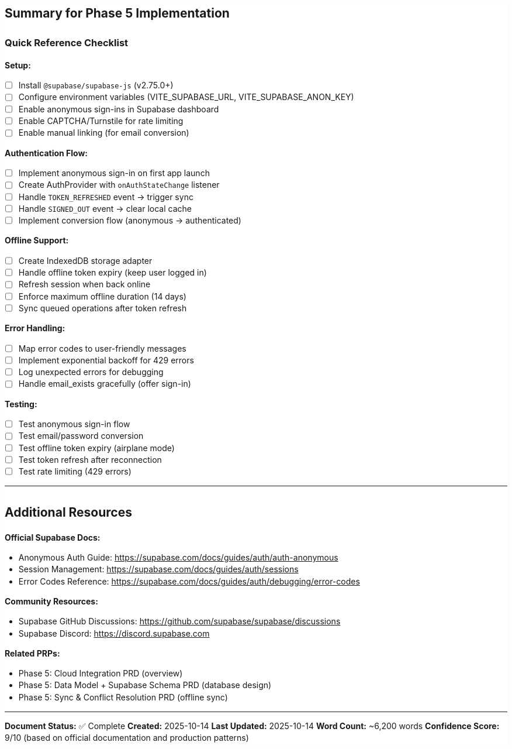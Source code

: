 
## Summary for Phase 5 Implementation

### Quick Reference Checklist

**Setup:**
- [ ] Install `@supabase/supabase-js` (v2.75.0+)
- [ ] Configure environment variables (VITE_SUPABASE_URL, VITE_SUPABASE_ANON_KEY)
- [ ] Enable anonymous sign-ins in Supabase dashboard
- [ ] Enable CAPTCHA/Turnstile for rate limiting
- [ ] Enable manual linking (for email conversion)

**Authentication Flow:**
- [ ] Implement anonymous sign-in on first app launch
- [ ] Create AuthProvider with `onAuthStateChange` listener
- [ ] Handle `TOKEN_REFRESHED` event → trigger sync
- [ ] Handle `SIGNED_OUT` event → clear local cache
- [ ] Implement conversion flow (anonymous → authenticated)

**Offline Support:**
- [ ] Create IndexedDB storage adapter
- [ ] Handle offline token expiry (keep user logged in)
- [ ] Refresh session when back online
- [ ] Enforce maximum offline duration (14 days)
- [ ] Sync queued operations after token refresh

**Error Handling:**
- [ ] Map error codes to user-friendly messages
- [ ] Implement exponential backoff for 429 errors
- [ ] Log unexpected errors for debugging
- [ ] Handle email_exists gracefully (offer sign-in)

**Testing:**
- [ ] Test anonymous sign-in flow
- [ ] Test email/password conversion
- [ ] Test offline token expiry (airplane mode)
- [ ] Test token refresh after reconnection
- [ ] Test rate limiting (429 errors)

---

## Additional Resources

**Official Supabase Docs:**
- Anonymous Auth Guide: https://supabase.com/docs/guides/auth/auth-anonymous
- Session Management: https://supabase.com/docs/guides/auth/sessions
- Error Codes Reference: https://supabase.com/docs/guides/auth/debugging/error-codes

**Community Resources:**
- Supabase GitHub Discussions: https://github.com/supabase/supabase/discussions
- Supabase Discord: https://discord.supabase.com

**Related PRPs:**
- Phase 5: Cloud Integration PRD (overview)
- Phase 5: Data Model + Supabase Schema PRD (database design)
- Phase 5: Sync & Conflict Resolution PRD (offline sync)

---

**Document Status:** ✅ Complete
**Created:** 2025-10-14
**Last Updated:** 2025-10-14
**Word Count:** ~6,200 words
**Confidence Score:** 9/10 (based on official documentation and production patterns)